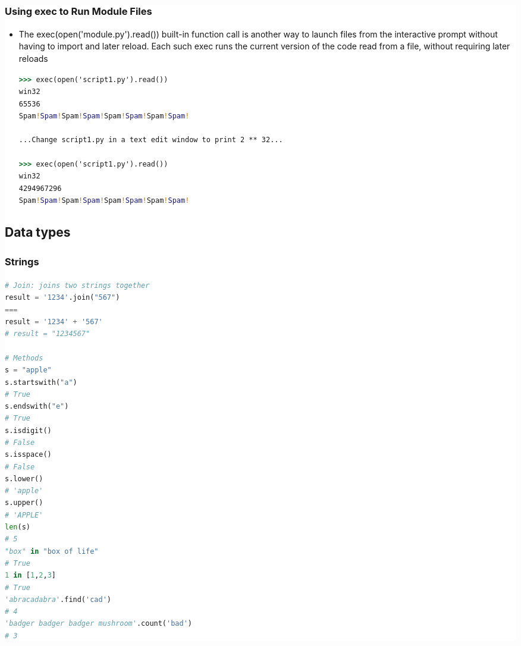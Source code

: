 ### Using exec to Run Module Files

- The exec(open('module.py').read()) built-in function call is another way to launch files from the interactive prompt without having to import and later reload. Each such exec runs the current version of the code read from a file, without requiring later reloads

   ```cmd
   >>> exec(open('script1.py').read())
   win32
   65536
   Spam!Spam!Spam!Spam!Spam!Spam!Spam!Spam!

   ...Change script1.py in a text edit window to print 2 ** 32...

   >>> exec(open('script1.py').read())
   win32
   4294967296
   Spam!Spam!Spam!Spam!Spam!Spam!Spam!Spam!
   ```

## Data types

### Strings

```python
# Join: joins two strings together
result = '1234'.join("567")
===
result = '1234' + '567'
# result = "1234567"

# Methods
s = "apple"
s.startswith("a")
# True
s.endswith("e")
# True
s.isdigit()
# False
s.isspace()
# False
s.lower()
# 'apple'
s.upper()
# 'APPLE'
len(s)
# 5
"box" in "box of life"
# True
1 in [1,2,3]
# True
'abracadabra'.find('cad')
# 4
'badger badger badger mushroom'.count('bad')
# 3
```
